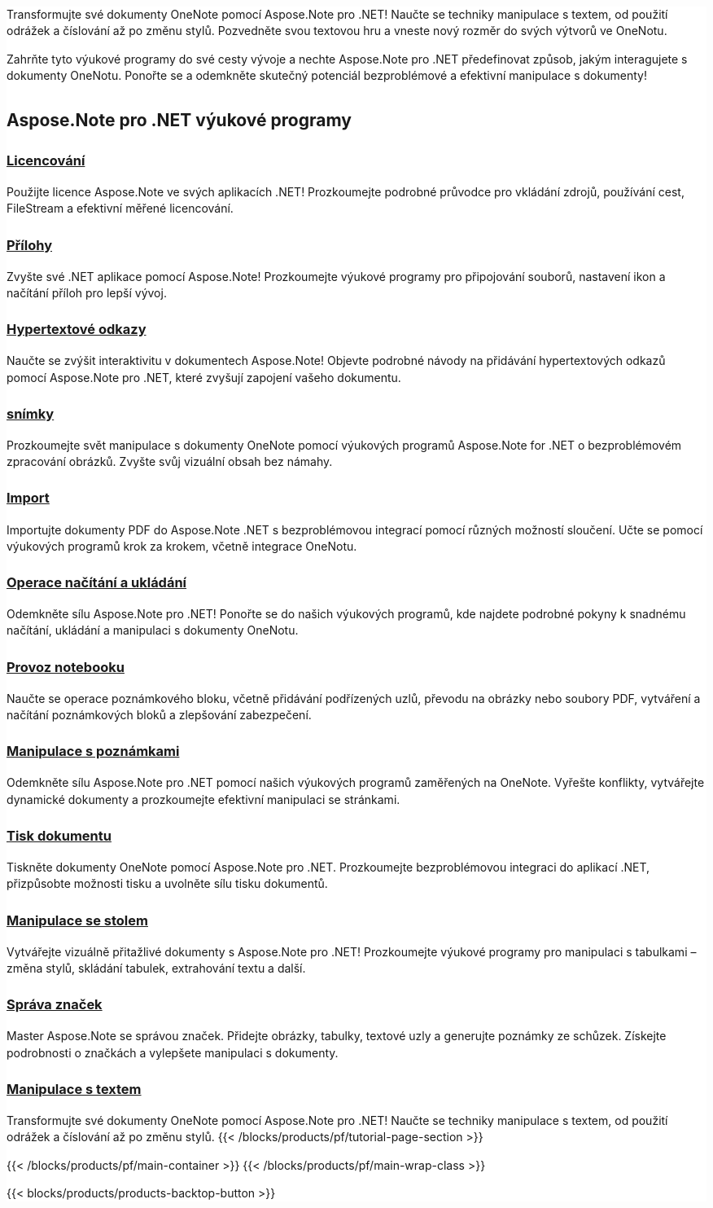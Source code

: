 Transformujte své dokumenty OneNote pomocí Aspose.Note pro .NET! Naučte se techniky manipulace s textem, od použití odrážek a číslování až po změnu stylů. Pozvedněte svou textovou hru a vneste nový rozměr do svých výtvorů ve OneNotu.

Zahrňte tyto výukové programy do své cesty vývoje a nechte Aspose.Note pro .NET předefinovat způsob, jakým interagujete s dokumenty OneNotu. Ponořte se a odemkněte skutečný potenciál bezproblémové a efektivní manipulace s dokumenty!
## Aspose.Note pro .NET výukové programy 
### [Licencování](./licensing/)
Použijte licence Aspose.Note ve svých aplikacích .NET! Prozkoumejte podrobné průvodce pro vkládání zdrojů, používání cest, FileStream a efektivní měřené licencování.
### [Přílohy](./attachments/)
Zvyšte své .NET aplikace pomocí Aspose.Note! Prozkoumejte výukové programy pro připojování souborů, nastavení ikon a načítání příloh pro lepší vývoj.
### [Hypertextové odkazy](./hyperlinks/)
Naučte se zvýšit interaktivitu v dokumentech Aspose.Note! Objevte podrobné návody na přidávání hypertextových odkazů pomocí Aspose.Note pro .NET, které zvyšují zapojení vašeho dokumentu.
### [snímky](./images/)
Prozkoumejte svět manipulace s dokumenty OneNote pomocí výukových programů Aspose.Note for .NET o bezproblémovém zpracování obrázků. Zvyšte svůj vizuální obsah bez námahy.
### [Import](./import/)
Importujte dokumenty PDF do Aspose.Note .NET s bezproblémovou integrací pomocí různých možností sloučení. Učte se pomocí výukových programů krok za krokem, včetně integrace OneNotu.
### [Operace načítání a ukládání](./loading-and-saving-operations/)
Odemkněte sílu Aspose.Note pro .NET! Ponořte se do našich výukových programů, kde najdete podrobné pokyny k snadnému načítání, ukládání a manipulaci s dokumenty OneNotu.
### [Provoz notebooku](./notebook-operations/)
Naučte se operace poznámkového bloku, včetně přidávání podřízených uzlů, převodu na obrázky nebo soubory PDF, vytváření a načítání poznámkových bloků a zlepšování zabezpečení. 
### [Manipulace s poznámkami](./note-manipulation/)
Odemkněte sílu Aspose.Note pro .NET pomocí našich výukových programů zaměřených na OneNote. Vyřešte konflikty, vytvářejte dynamické dokumenty a prozkoumejte efektivní manipulaci se stránkami.
### [Tisk dokumentu](./printing-document/)
Tiskněte dokumenty OneNote pomocí Aspose.Note pro .NET. Prozkoumejte bezproblémovou integraci do aplikací .NET, přizpůsobte možnosti tisku a uvolněte sílu tisku dokumentů.
### [Manipulace se stolem](./table-manipulation/)
Vytvářejte vizuálně přitažlivé dokumenty s Aspose.Note pro .NET! Prozkoumejte výukové programy pro manipulaci s tabulkami – změna stylů, skládání tabulek, extrahování textu a další.
### [Správa značek](./tag-management/)
Master Aspose.Note se správou značek. Přidejte obrázky, tabulky, textové uzly a generujte poznámky ze schůzek. Získejte podrobnosti o značkách a vylepšete manipulaci s dokumenty.
### [Manipulace s textem](./text-manipulation/)
Transformujte své dokumenty OneNote pomocí Aspose.Note pro .NET! Naučte se techniky manipulace s textem, od použití odrážek a číslování až po změnu stylů.
{{< /blocks/products/pf/tutorial-page-section >}}

{{< /blocks/products/pf/main-container >}}
{{< /blocks/products/pf/main-wrap-class >}}

{{< blocks/products/products-backtop-button >}}

